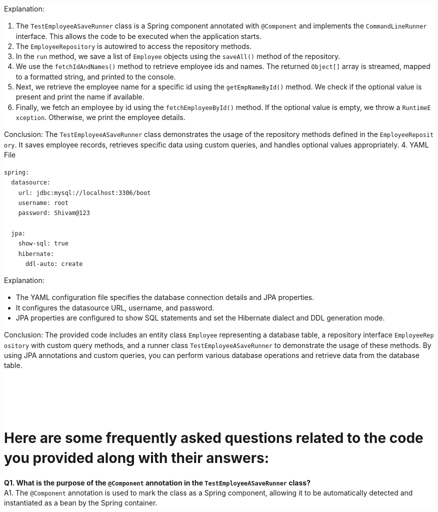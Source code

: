 Explanation:
1. The `TestEmployeeASaveRunner` class is a Spring component annotated with `@Component` and implements the `CommandLineRunner` interface. This allows the code to be executed when the application starts.
2. The `EmployeeRepository` is autowired to access the repository methods.
3. In the `run` method, we save a list of `Employee` objects using the `saveAll()` method of the repository.
4. We use the `fetchIdAndNames()` method to retrieve employee ids and names. The returned `Object[]` array is streamed, mapped to a formatted string, and printed to the console.
5. Next, we retrieve the employee name for a specific id using the `getEmpNameById()` method. We check if the optional value is present and print the name if available.
6. Finally, we fetch an employee by id using the `fetchEmployeeById()` method. If the optional value is empty, we throw a `RuntimeException`. Otherwise, we print the employee details.

Conclusion:
The `TestEmployeeASaveRunner` class demonstrates the usage of the repository methods defined in the `EmployeeRepository`. It saves employee records, retrieves specific data using custom queries, and handles optional values appropriately.
4. YAML File

```
spring:
  datasource:
    url: jdbc:mysql://localhost:3306/boot
    username: root
    password: Shivam@123

  jpa:
    show-sql: true
    hibernate:
      ddl-auto: create
```

Explanation:
- The YAML configuration file specifies the database connection details and JPA properties.
- It configures the datasource URL, username, and password.
- JPA properties are configured to show SQL statements and set the Hibernate dialect and DDL generation mode.

Conclusion:
The provided code includes an entity class `Employee` representing a database table, a repository interface `EmployeeRepository` with custom query methods, and a runner class `TestEmployeeASaveRunner` to demonstrate the usage of these methods. By using JPA annotations and custom queries, you can perform various database operations and retrieve data from the database table.

<br/>
<br/>
<br/>

# Here are some frequently asked questions related to the code you provided along with their answers:

**Q1. What is the purpose of the `@Component` annotation in the `TestEmployeeASaveRunner` class?**<br/>
A1. The `@Component` annotation is used to mark the class as a Spring component, allowing it to be automatically detected and instantiated as a bean by the Spring container.
